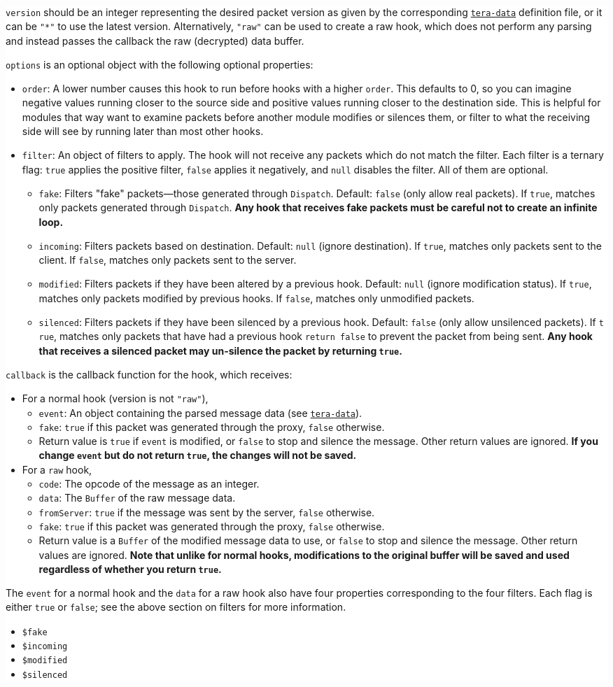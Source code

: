 `version` should be an integer representing the desired packet version as given by the corresponding [`tera-data`] definition file, or it can be `"*"` to use the latest version. Alternatively, `"raw"` can be used to create a raw hook, which does not perform any parsing and instead passes the callback the raw (decrypted) data buffer.

`options` is an optional object with the following optional properties:

 * `order`: A lower number causes this hook to run before hooks with a higher `order`. This defaults to 0, so you can imagine negative values running closer to the source side and positive values running closer to the destination side. This is helpful for modules that way want to examine packets before another module modifies or silences them, or filter to what the receiving side will see by running later than most other hooks.

 * `filter`: An object of filters to apply. The hook will not receive any packets which do not match the filter. Each filter is a ternary flag: `true` applies the positive filter, `false` applies it negatively, and `null` disables the filter. All of them are optional.

   * `fake`: Filters "fake" packets—those generated through `Dispatch`. Default: `false` (only allow real packets). If `true`, matches only packets generated through `Dispatch`. **Any hook that receives fake packets must be careful not to create an infinite loop.**

   * `incoming`: Filters packets based on destination. Default: `null` (ignore destination). If `true`, matches only packets sent to the client. If `false`, matches only packets sent to the server.

   * `modified`: Filters packets if they have been altered by a previous hook. Default: `null` (ignore modification status). If `true`, matches only packets modified by previous hooks. If `false`, matches only unmodified packets.

   * `silenced`: Filters packets if they have been silenced by a previous hook. Default: `false` (only allow unsilenced packets). If `true`, matches only packets that have had a previous hook `return false` to prevent the packet from being sent. **Any hook that receives a silenced packet may un-silence the packet by returning `true`.**

`callback` is the callback function for the hook, which receives:
 * For a normal hook (version is not `"raw"`),
   * `event`: An object containing the parsed message data (see [`tera-data`]).
   * `fake`: `true` if this packet was generated through the proxy, `false` otherwise.
   * Return value is `true` if `event` is modified, or `false` to stop and silence the message. Other return values are ignored. **If you change `event` but do not return `true`, the changes will not be saved.**
 * For a `raw` hook,
   * `code`: The opcode of the message as an integer.
   * `data`: The `Buffer` of the raw message data.
   * `fromServer`: `true` if the message was sent by the server, `false` otherwise.
   * `fake`: `true` if this packet was generated through the proxy, `false` otherwise.
   * Return value is a `Buffer` of the modified message data to use, or `false` to stop and silence the message. Other return values are ignored. **Note that unlike for normal hooks, modifications to the original buffer will be saved and used regardless of whether you return `true`.**

The `event` for a normal hook and the `data` for a raw hook also have four properties corresponding to the four filters. Each flag is either `true` or `false`; see the above section on filters for more information.

 * `$fake`
 * `$incoming`
 * `$modified`
 * `$silenced`


 [`tera-data`]: <https://github.com/tera-toolbox/tera-data>